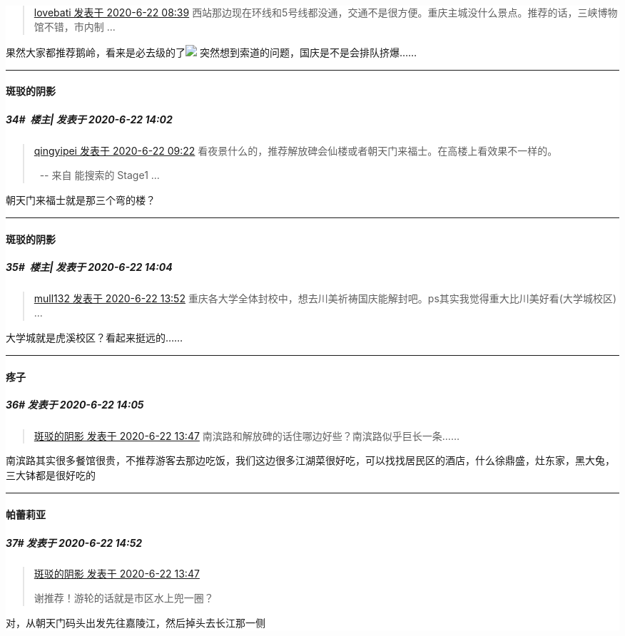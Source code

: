 
<blockquote><a href="httphttps://bbs.saraba1st.com/2b/forum.php?mod=redirect&amp;goto=findpost&amp;pid=47898826&amp;ptid=1943079" target="_blank">lovebati 发表于 2020-6-22 08:39</a>
西站那边现在环线和5号线都没通，交通不是很方便。重庆主城没什么景点。推荐的话，三峡博物馆不错，市内制 ...</blockquote>
果然大家都推荐鹅岭，看来是必去级的了<img src="https://static.saraba1st.com/image/smiley/face2017/058.png" referrerpolicy="no-referrer">
突然想到索道的问题，国庆是不是会排队挤爆……


-----

####  斑驳的阴影  
##### 34#         楼主| 发表于 2020-6-22 14:02


<blockquote><a href="httphttps://bbs.saraba1st.com/2b/forum.php?mod=redirect&amp;goto=findpost&amp;pid=47899305&amp;ptid=1943079" target="_blank">qingyipei 发表于 2020-6-22 09:22</a>
看夜景什么的，推荐解放碑会仙楼或者朝天门来福士。在高楼上看效果不一样的。

  -- 来自 能搜索的 Stage1 ...</blockquote>
朝天门来福士就是那三个弯的楼？


-----

####  斑驳的阴影  
##### 35#         楼主| 发表于 2020-6-22 14:04


<blockquote><a href="httphttps://bbs.saraba1st.com/2b/forum.php?mod=redirect&amp;goto=findpost&amp;pid=47903185&amp;ptid=1943079" target="_blank">mull132 发表于 2020-6-22 13:52</a>
重庆各大学全体封校中，想去川美祈祷国庆能解封吧。ps其实我觉得重大比川美好看(大学城校区) ...</blockquote>
大学城就是虎溪校区？看起来挺远的……


-----

####  疼子  
##### 36#       发表于 2020-6-22 14:05


<blockquote><a href="httphttps://bbs.saraba1st.com/2b/forum.php?mod=redirect&amp;goto=findpost&amp;pid=47903119&amp;ptid=1943079" target="_blank">斑驳的阴影 发表于 2020-6-22 13:47</a>
南滨路和解放碑的话住哪边好些？南滨路似乎巨长一条……</blockquote>
南滨路其实很多餐馆很贵，不推荐游客去那边吃饭，我们这边很多江湖菜很好吃，可以找找居民区的酒店，什么徐鼎盛，灶东家，黑大兔，三大钵都是很好吃的


-----

####  帕蕾莉亚  
##### 37#       发表于 2020-6-22 14:52


<blockquote><a href="httphttps://bbs.saraba1st.com/2b/forum.php?mod=redirect&amp;goto=findpost&amp;pid=47903111&amp;ptid=1943079" target="_blank">斑驳的阴影 发表于 2020-6-22 13:47</a>

谢推荐！游轮的话就是市区水上兜一圈？</blockquote>
对，从朝天门码头出发先往嘉陵江，然后掉头去长江那一侧
